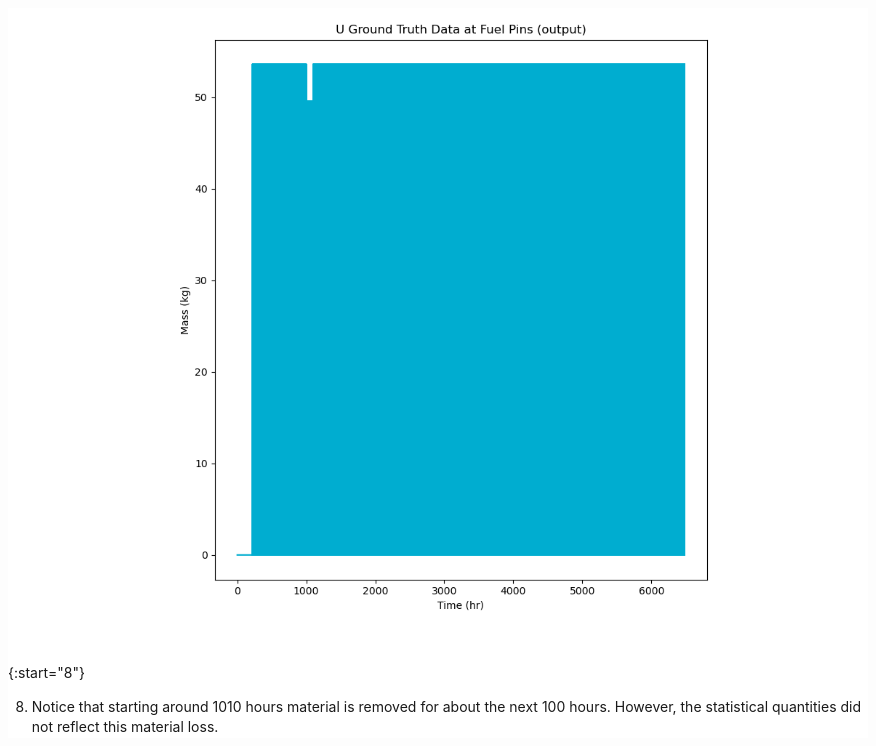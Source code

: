 
<p align="center">
<img src="./assets/exercise3/pins1.png" width="65%" height="65%">
</p>

{:start="8"}

8. Notice that starting around 1010 hours material is removed for about the next 100 hours. However, the statistical quantities did not reflect this material loss.
